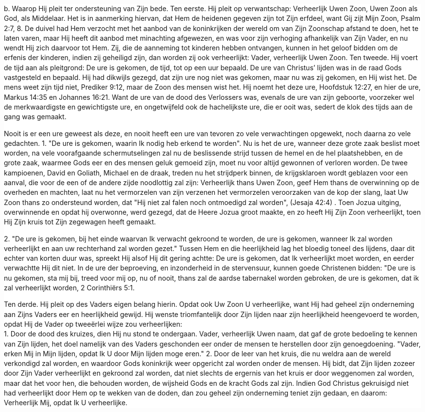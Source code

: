 b. Waarop Hij pleit ter ondersteuning van Zijn bede. 
Ten eerste. Hij pleit op verwantschap: Verheerlijk Uwen Zoon, Uwen Zoon als God, als Middelaar. Het is in aanmerking hiervan, dat Hem de heidenen gegeven zijn tot Zijn erfdeel, want Gij zijt Mijn Zoon, Psalm 2:7, 8. De duivel had Hem verzocht met het aanbod van de koninkrijken der wereld om van Zijn Zoonschap afstand te doen, het te laten varen, maar Hij heeft dit aanbod met minachting afgewezen, en was voor zijn verhoging afhankelijk van Zijn Vader, en nu wendt Hij zich daarvoor tot Hem. Zij, die de aanneming tot kinderen hebben ontvangen, kunnen in het geloof bidden om de erfenis der kinderen, indien zij geheiligd zijn, dan worden zij ook verheerlijkt: Vader, verheerlijk Uwen Zoon. 
Ten tweede. Hij voert de tijd aan als pleitgrond: De ure is gekomen, de tijd, tot op een uur bepaald. De ure van Christus’ lijden was in de raad Gods vastgesteld en bepaald. Hij had dikwijls gezegd, dat zijn ure nog niet was gekomen, maar nu was zij gekomen, en Hij wist het. De mens weet zijn tijd niet, Prediker 9:12, maar de Zoon des mensen wist het. Hij noemt het deze ure, Hoofdstuk 12:27, en hier de ure, Markus 14:35 en Johannes 16:21. Want de ure van de dood des Verlossers was, evenals de ure van zijn geboorte, voorzeker wel de merkwaardigste en gewichtigste ure, en ongetwijfeld ook de hachelijkste ure, die er ooit was, sedert de klok des tijds aan de gang was gemaakt. 

Nooit is er een ure geweest als deze, en nooit heeft een ure van tevoren zo vele verwachtingen opgewekt, noch daarna zo vele gedachten. 
1\. "De ure is gekomen, waarin Ik nodig heb erkend te worden". Nu is het de ure, wanneer deze grote zaak beslist moet worden, na vele voorafgaande schermutselingen zal nu de beslissende strijd tussen de hemel en de hel plaatshebben, en de grote zaak, waarmee Gods eer en des mensen geluk gemoeid zijn, moet nu voor altijd gewonnen of verloren worden. De twee kampioenen, David en Goliath, Michael en de draak, treden nu het strijdperk binnen, de krijgsklaroen wordt geblazen voor een aanval, die voor de een of de andere zijde noodlottig zal zijn: Verheerlijk thans Uwen Zoon, geef Hem thans de overwinning op de overheden en machten, laat nu het vermorzelen van zijn verzenen het vermorzelen veroorzaken van de kop der slang, laat Uw Zoon thans zo ondersteund worden, dat "Hij niet zal falen noch ontmoedigd zal worden", (Jesaja 42:4) . Toen Jozua uitging, overwinnende en opdat hij overwonne, werd gezegd, dat de Heere Jozua groot maakte, en zo heeft Hij Zijn Zoon verheerlijkt, toen Hij Zijn kruis tot Zijn zegewagen heeft gemaakt. 

2\. "De ure is gekomen, bij het einde waarvan Ik verwacht gekroond te worden, de ure is gekomen, wanneer Ik zal worden verheerlijkt en aan uw rechterhand zal worden gezet." Tussen Hem en die heerlijkheid lag het bloedig toneel des lijdens, daar dit echter van korten duur was, spreekt Hij alsof Hij dit gering achtte: De ure is gekomen, dat Ik verheerlijkt moet worden, en eerder verwachtte Hij dit niet. In de ure der beproeving, en inzonderheid in de stervensuur, kunnen goede Christenen bidden: "De ure is nu gekomen, sta mij bij, treed voor mij op, nu of nooit, thans zal de aardse tabernakel worden gebroken, de ure is gekomen, dat ik zal verheerlijkt worden, 2 Corinthiërs 5:1. 

Ten derde. Hij pleit op des Vaders eigen belang hierin. Opdat ook Uw Zoon U verheerlijke, want Hij had geheel zijn onderneming aan Zijns Vaders eer en heerlijkheid gewijd. Hij wenste triomfantelijk door Zijn lijden naar zijn heerlijkheid heengevoerd te worden, opdat Hij de Vader op tweeërlei wijze zou verheerlijken:   
1\. Door de dood des kruizes, dien Hij nu stond te ondergaan. Vader, verheerlijk Uwen naam, dat gaf de grote bedoeling te kennen van Zijn lijden, het doel namelijk van des Vaders geschonden eer onder de mensen te herstellen door zijn genoegdoening. "Vader, erken Mij in Mijn lijden, opdat Ik U door Mijn lijden moge eren." 
2\. Door de leer van het kruis, die nu weldra aan de wereld verkondigd zal worden, en waardoor Gods koninkrijk weer opgericht zal worden onder de mensen. Hij bidt, dat Zijn lijden zozeer door Zijn Vader verheerlijkt en gekroond zal worden, dat niet slechts de ergernis van het kruis er door weggenomen zal worden, maar dat het voor hen, die behouden worden, de wijsheid Gods en de kracht Gods zal zijn. Indien God Christus gekruisigd niet had verheerlijkt door Hem op te wekken van de doden, dan zou geheel zijn onderneming teniet zijn gedaan, en daarom: Verheerlijk Mij, opdat Ik U verheerlijke. 
